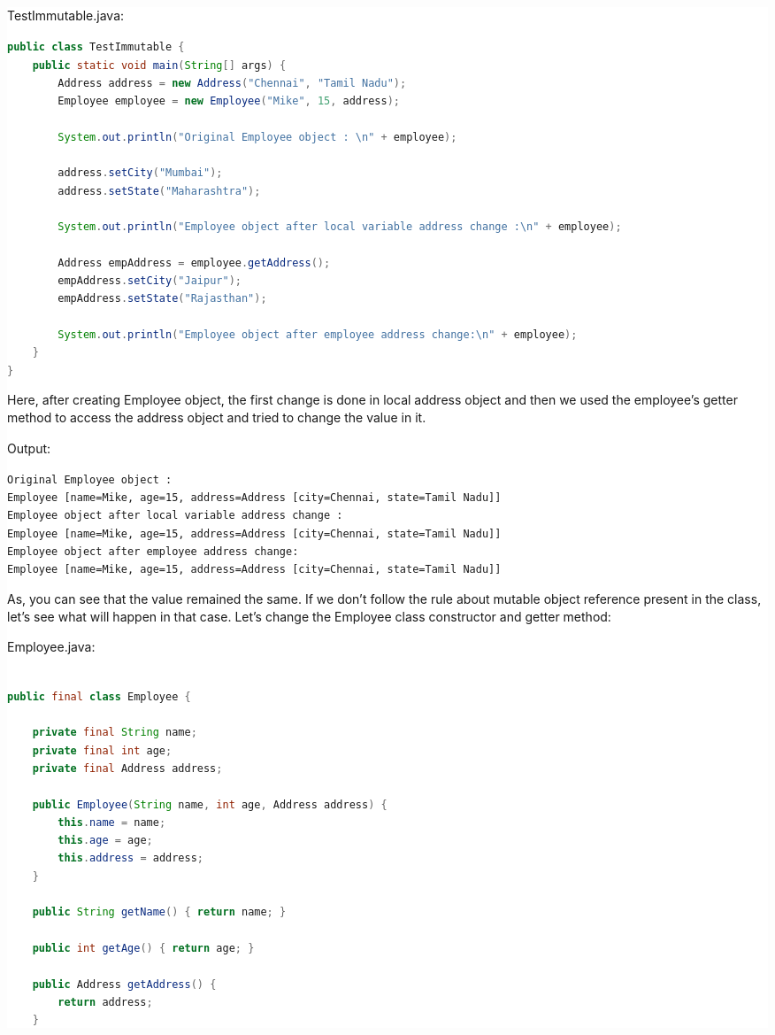 
TestImmutable.java:
```java
public class TestImmutable {
	public static void main(String[] args) {
		Address address = new Address("Chennai", "Tamil Nadu");
		Employee employee = new Employee("Mike", 15, address);
		
		System.out.println("Original Employee object : \n" + employee);
		
		address.setCity("Mumbai");
		address.setState("Maharashtra");
		
		System.out.println("Employee object after local variable address change :\n" + employee);
		
		Address empAddress = employee.getAddress();
		empAddress.setCity("Jaipur");
		empAddress.setState("Rajasthan");
		
		System.out.println("Employee object after employee address change:\n" + employee);
	}
}

```

Here, after creating Employee object, the first change is done in local address object and then we used the employee’s getter method to access the address object and tried to change the value in it.

Output:
```log
Original Employee object : 
Employee [name=Mike, age=15, address=Address [city=Chennai, state=Tamil Nadu]]
Employee object after local variable address change :
Employee [name=Mike, age=15, address=Address [city=Chennai, state=Tamil Nadu]]
Employee object after employee address change:
Employee [name=Mike, age=15, address=Address [city=Chennai, state=Tamil Nadu]]

```

As, you can see that the value remained the same.
If we don’t follow the rule about mutable object reference present in the class, let’s see what will happen in that case.
Let’s change the Employee class constructor and getter method:

Employee.java:

```java

public final class Employee {
	
	private final String name;
	private final int age;
	private final Address address;
	
	public Employee(String name, int age, Address address) {
		this.name = name;
		this.age = age;
		this.address = address;
	}

	public String getName() { return name; }

	public int getAge() { return age; }

	public Address getAddress() {
		return address;
	}
```